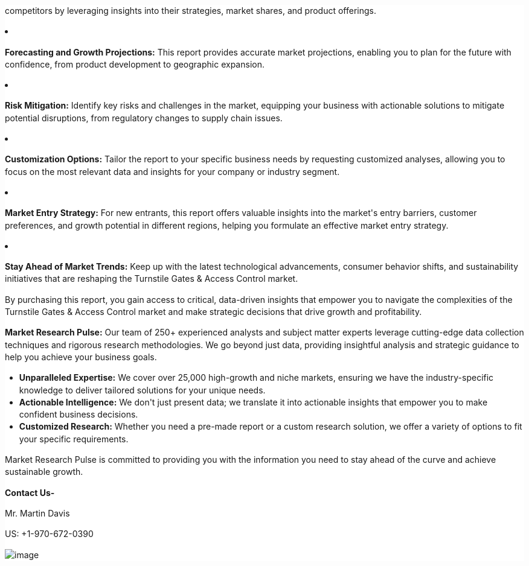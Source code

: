 competitors by leveraging insights into their strategies, market shares, and product offerings.</p></li><li><p><strong>Forecasting and Growth Projections:</strong> This report provides accurate market projections, enabling you to plan for the future with confidence, from product development to geographic expansion.</p></li><li><p><strong>Risk Mitigation:</strong> Identify key risks and challenges in the market, equipping your business with actionable solutions to mitigate potential disruptions, from regulatory changes to supply chain issues.</p></li><li><p><strong>Customization Options:</strong> Tailor the report to your specific business needs by requesting customized analyses, allowing you to focus on the most relevant data and insights for your company or industry segment.</p></li><li><p><strong>Market Entry Strategy:</strong> For new entrants, this report offers valuable insights into the market's entry barriers, customer preferences, and growth potential in different regions, helping you formulate an effective market entry strategy.</p></li><li><p><strong>Stay Ahead of Market Trends:</strong> Keep up with the latest technological advancements, consumer behavior shifts, and sustainability initiatives that are reshaping the Turnstile Gates & Access Control market.</p></li></ol><p>By purchasing this report, you gain access to critical, data-driven insights that empower you to navigate the complexities of the Turnstile Gates & Access Control market and make strategic decisions that drive growth and profitability.</p><p><strong>Market Research Pulse:</strong>&nbsp;Our team of 250+ experienced analysts and subject matter experts leverage cutting-edge data collection techniques and rigorous research methodologies. We go beyond just data, providing insightful analysis and strategic guidance to help you achieve your business goals.</p><ul><li><strong>Unparalleled Expertise:</strong>&nbsp;We cover over 25,000 high-growth and niche markets, ensuring we have the industry-specific knowledge to deliver tailored solutions for your unique needs.</li><li><strong>Actionable Intelligence:</strong>&nbsp;We don't just present data; we translate it into actionable insights that empower you to make confident business decisions.</li><li><strong>Customized Research:</strong>&nbsp;Whether you need a pre-made report or a custom research solution, we offer a variety of options to fit your specific requirements.</li></ul><p>Market Research Pulse is committed to providing you with the information you need to stay ahead of the curve and achieve sustainable growth.</p><p><strong>Contact Us-</strong></p><p>Mr. Martin Davis</p><p>US: +1-970-672-0390</p>
![image](https://github.com/user-attachments/assets/a3fe7ba8-36d1-498e-9d9a-bf5c22a5043c)

